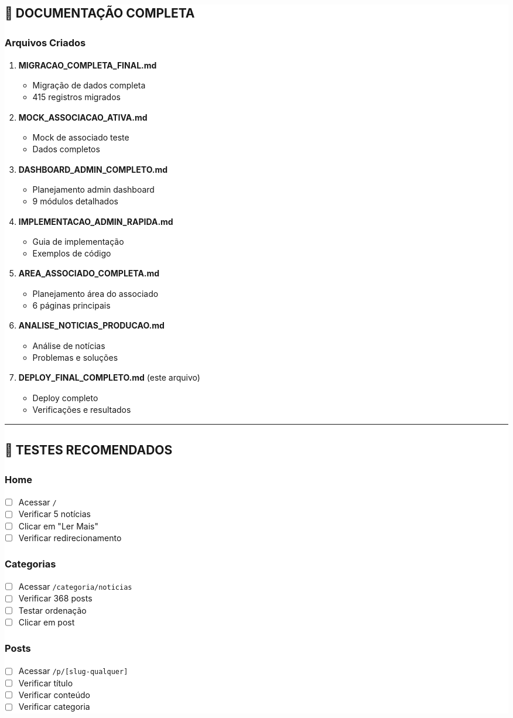 
## 📝 DOCUMENTAÇÃO COMPLETA

### Arquivos Criados
1. **MIGRACAO_COMPLETA_FINAL.md**
   - Migração de dados completa
   - 415 registros migrados

2. **MOCK_ASSOCIACAO_ATIVA.md**
   - Mock de associado teste
   - Dados completos

3. **DASHBOARD_ADMIN_COMPLETO.md**
   - Planejamento admin dashboard
   - 9 módulos detalhados

4. **IMPLEMENTACAO_ADMIN_RAPIDA.md**
   - Guia de implementação
   - Exemplos de código

5. **AREA_ASSOCIADO_COMPLETA.md**
   - Planejamento área do associado
   - 6 páginas principais

6. **ANALISE_NOTICIAS_PRODUCAO.md**
   - Análise de notícias
   - Problemas e soluções

7. **DEPLOY_FINAL_COMPLETO.md** (este arquivo)
   - Deploy completo
   - Verificações e resultados

---

## 🧪 TESTES RECOMENDADOS

### Home
- [ ] Acessar `/`
- [ ] Verificar 5 notícias
- [ ] Clicar em "Ler Mais"
- [ ] Verificar redirecionamento

### Categorias
- [ ] Acessar `/categoria/noticias`
- [ ] Verificar 368 posts
- [ ] Testar ordenação
- [ ] Clicar em post

### Posts
- [ ] Acessar `/p/[slug-qualquer]`
- [ ] Verificar título
- [ ] Verificar conteúdo
- [ ] Verificar categoria
